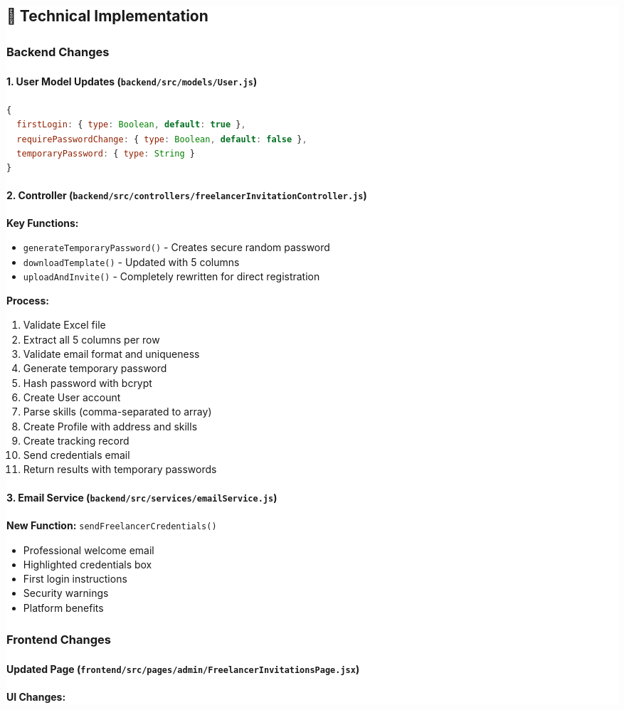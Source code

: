## 🔧 Technical Implementation

### Backend Changes

#### 1. User Model Updates (`backend/src/models/User.js`)

```javascript
{
  firstLogin: { type: Boolean, default: true },
  requirePasswordChange: { type: Boolean, default: false },
  temporaryPassword: { type: String }
}
```

#### 2. Controller (`backend/src/controllers/freelancerInvitationController.js`)

**Key Functions:**

- `generateTemporaryPassword()` - Creates secure random password
- `downloadTemplate()` - Updated with 5 columns
- `uploadAndInvite()` - Completely rewritten for direct registration

**Process:**

1. Validate Excel file
2. Extract all 5 columns per row
3. Validate email format and uniqueness
4. Generate temporary password
5. Hash password with bcrypt
6. Create User account
7. Parse skills (comma-separated to array)
8. Create Profile with address and skills
9. Create tracking record
10. Send credentials email
11. Return results with temporary passwords

#### 3. Email Service (`backend/src/services/emailService.js`)

**New Function:** `sendFreelancerCredentials()`

- Professional welcome email
- Highlighted credentials box
- First login instructions
- Security warnings
- Platform benefits

### Frontend Changes

#### Updated Page (`frontend/src/pages/admin/FreelancerInvitationsPage.jsx`)

**UI Changes:**
